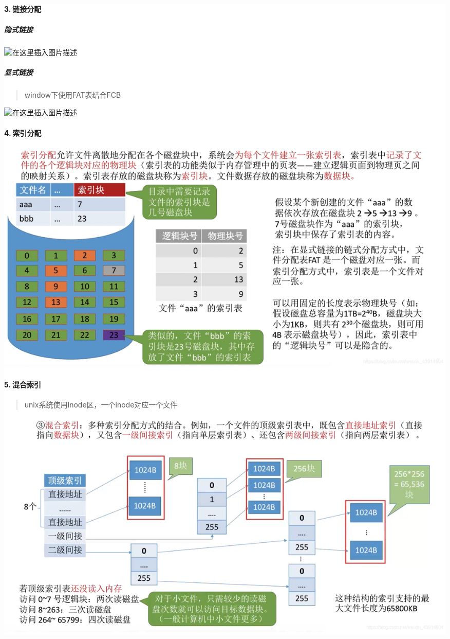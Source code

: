 #### 3. 链接分配

##### 隐式链接

![在这里插入图片描述](https://img-blog.csdnimg.cn/20200526122521818.png?x-oss-process=image/watermark,type_ZmFuZ3poZW5naGVpdGk,shadow_10,text_aHR0cHM6Ly9ibG9nLmNzZG4ubmV0L3dlaXhpbl80MzkxNDYwNA==,size_16,color_FFFFFF,t_70)

##### 显式链接

> window下使用FAT表结合FCB

![在这里插入图片描述](https://img-blog.csdnimg.cn/20200526123107715.png?x-oss-process=image/watermark,type_ZmFuZ3poZW5naGVpdGk,shadow_10,text_aHR0cHM6Ly9ibG9nLmNzZG4ubmV0L3dlaXhpbl80MzkxNDYwNA==,size_16,color_FFFFFF,t_70)



#### 4. 索引分配

![在这里插入图片描述](source/images/操作系统/20200526214653473.png)

#### 5. 混合索引

> unix系统使用Inode区，一个inode对应一个文件

![在这里插入图片描述](source/images/操作系统/20200526221016186.png)